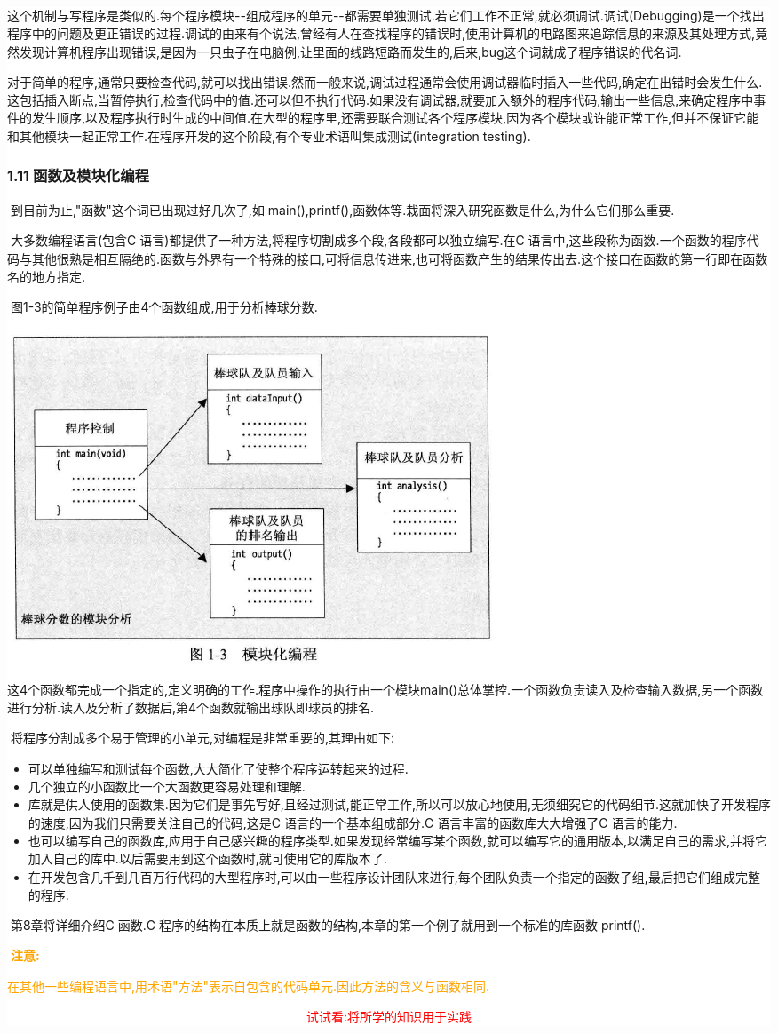 ​	这个机制与写程序是类似的.每个程序模块--组成程序的单元--都需要单独测试.若它们工作不正常,就必须调试.调试(Debugging)是一个找出程序中的问题及更正错误的过程.调试的由来有个说法,曾经有人在查找程序的错误时,使用计算机的电路图来追踪信息的来源及其处理方式,竟然发现计算机程序出现错误,是因为一只虫子在电脑例,让里面的线路短路而发生的,后来,bug这个词就成了程序错误的代名词.

​	对于简单的程序,通常只要检查代码,就可以找出错误.然而一般来说,调试过程通常会使用调试器临时插入一些代码,确定在出错时会发生什么.这包括插入断点,当暂停执行,检查代码中的值.还可以但不执行代码.如果没有调试器,就要加入额外的程序代码,输出一些信息,来确定程序中事件的发生顺序,以及程序执行时生成的中间值.在大型的程序里,还需要联合测试各个程序模块,因为各个模块或许能正常工作,但并不保证它能和其他模块一起正常工作.在程序开发的这个阶段,有个专业术语叫集成测试(integration testing).

### 1.11 函数及模块化编程

​	到目前为止,"函数"这个词已出现过好几次了,如 main(),printf(),函数体等.栽面将深入研究函数是什么,为什么它们那么重要.

​	大多数编程语言(包含C 语言)都提供了一种方法,将程序切割成多个段,各段都可以独立编写.在C 语言中,这些段称为函数.一个函数的程序代码与其他很熟是相互隔绝的.函数与外界有一个特殊的接口,可将信息传进来,也可将函数产生的结果传出去.这个接口在函数的第一行即在函数名的地方指定.

​	图1-3的简单程序例子由4个函数组成,用于分析棒球分数.

![image-20220115091350616](C语言入门经典.assets/image-20220115091350616.png)

​	这4个函数都完成一个指定的,定义明确的工作.程序中操作的执行由一个模块main()总体掌控.一个函数负责读入及检查输入数据,另一个函数进行分析.读入及分析了数据后,第4个函数就输出球队即球员的排名.

​	将程序分割成多个易于管理的小单元,对编程是非常重要的,其理由如下:

- 可以单独编写和测试每个函数,大大简化了使整个程序运转起来的过程.
- 几个独立的小函数比一个大函数更容易处理和理解.
- 库就是供人使用的函数集.因为它们是事先写好,且经过测试,能正常工作,所以可以放心地使用,无须细究它的代码细节.这就加快了开发程序的速度,因为我们只需要关注自己的代码,这是C 语言的一个基本组成部分.C 语言丰富的函数库大大增强了C 语言的能力.
- 也可以编写自己的函数库,应用于自己感兴趣的程序类型.如果发现经常编写某个函数,就可以编写它的通用版本,以满足自己的需求,并将它加入自己的库中.以后需要用到这个函数时,就可使用它的库版本了.
- 在开发包含几千到几百万行代码的大型程序时,可以由一些程序设计团队来进行,每个团队负责一个指定的函数子组,最后把它们组成完整的程序.

​	第8章将详细介绍C 函数.C 程序的结构在本质上就是函数的结构,本章的第一个例子就用到一个标准的库函数 printf().

​	<font color='orange'>**注意:**</font>

​	<font color='orange'>在其他一些编程语言中,用术语"方法"表示自包含的代码单元.因此方法的含义与函数相同.</font>

<div align="center"><font color='red'>试试看:将所学的知识用于实践</font></font></div>

